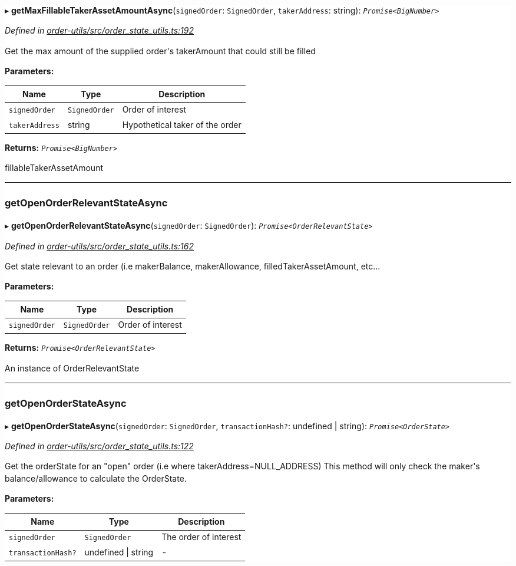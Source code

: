 ▸ **getMaxFillableTakerAssetAmountAsync**(`signedOrder`: `SignedOrder`, `takerAddress`: string): *`Promise<BigNumber>`*

*Defined in [order-utils/src/order_state_utils.ts:192](https://github.com/0xProject/0x-monorepo/blob/9fe6c196a/packages/order-utils/src/order_state_utils.ts#L192)*

Get the max amount of the supplied order's takerAmount that could still be filled

**Parameters:**

Name | Type | Description |
------ | ------ | ------ |
`signedOrder` | `SignedOrder` | Order of interest |
`takerAddress` | string | Hypothetical taker of the order |

**Returns:** *`Promise<BigNumber>`*

fillableTakerAssetAmount

___

###  getOpenOrderRelevantStateAsync

▸ **getOpenOrderRelevantStateAsync**(`signedOrder`: `SignedOrder`): *`Promise<OrderRelevantState>`*

*Defined in [order-utils/src/order_state_utils.ts:162](https://github.com/0xProject/0x-monorepo/blob/9fe6c196a/packages/order-utils/src/order_state_utils.ts#L162)*

Get state relevant to an order (i.e makerBalance, makerAllowance, filledTakerAssetAmount, etc...

**Parameters:**

Name | Type | Description |
------ | ------ | ------ |
`signedOrder` | `SignedOrder` | Order of interest |

**Returns:** *`Promise<OrderRelevantState>`*

An instance of OrderRelevantState

___

###  getOpenOrderStateAsync

▸ **getOpenOrderStateAsync**(`signedOrder`: `SignedOrder`, `transactionHash?`: undefined | string): *`Promise<OrderState>`*

*Defined in [order-utils/src/order_state_utils.ts:122](https://github.com/0xProject/0x-monorepo/blob/9fe6c196a/packages/order-utils/src/order_state_utils.ts#L122)*

Get the orderState for an "open" order (i.e where takerAddress=NULL_ADDRESS)
This method will only check the maker's balance/allowance to calculate the
OrderState.

**Parameters:**

Name | Type | Description |
------ | ------ | ------ |
`signedOrder` | `SignedOrder` | The order of interest |
`transactionHash?` | undefined \| string | - |
